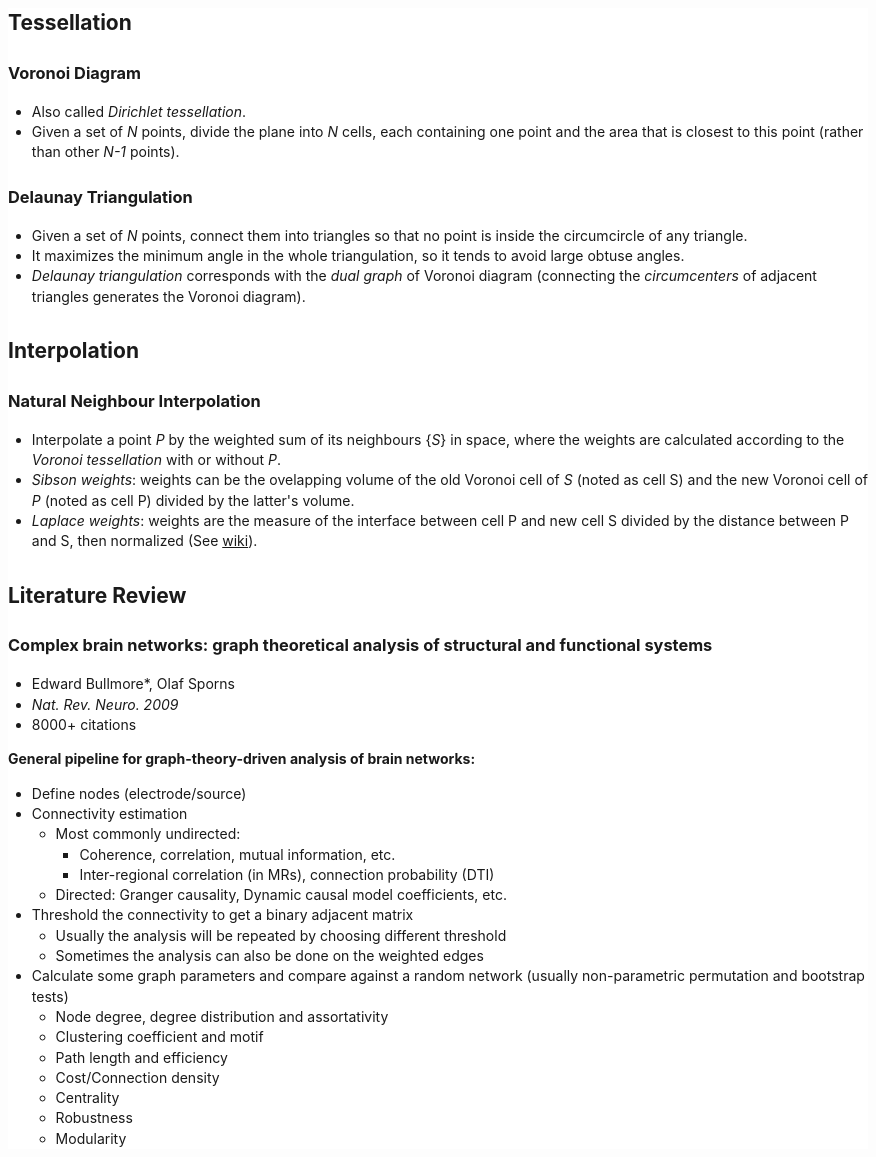 

## Tessellation

### Voronoi Diagram

- Also called *Dirichlet tessellation*.
- Given a set of *N* points, divide the plane into *N* cells, each containing one point and the area that is closest to this point (rather than other *N-1* points).

### Delaunay Triangulation

- Given a set of *N* points, connect them into triangles so that no point is inside the circumcircle of any triangle.
- It maximizes the minimum angle in the whole triangulation, so it tends to avoid large obtuse angles.
- *Delaunay triangulation* corresponds with the *dual graph* of Voronoi diagram (connecting the *circumcenters* of adjacent triangles generates the Voronoi diagram).



## Interpolation

### Natural Neighbour Interpolation

- Interpolate a point *P* by the weighted sum of its neighbours {*S*} in space, where the weights are calculated according to the *Voronoi tessellation* with or without *P*.
- *Sibson weights*: weights can be the ovelapping volume of the old Voronoi cell of *S* (noted as cell S) and the new Voronoi cell of *P* (noted as cell P) divided by the latter's volume.
- *Laplace weights*: weights are the measure of the interface between cell P and new cell S divided by the distance between P and S, then normalized (See [wiki](https://en.wanweibaike.com/wiki-Natural%20neighbour%20interpolation)).



## Literature Review

### Complex brain networks: graph theoretical analysis of structural and functional systems

- Edward Bullmore\*, Olaf Sporns
- *Nat. Rev. Neuro. 2009*
- 8000+ citations

**General pipeline for graph-theory-driven analysis of brain networks:**

- Define nodes (electrode/source)
- Connectivity estimation
  - Most commonly undirected:
    - Coherence, correlation, mutual information, etc.
    - Inter-regional correlation (in MRs), connection probability (DTI)
  - Directed: Granger causality, Dynamic causal model coefficients, etc.
- Threshold the connectivity to get a binary adjacent matrix
  - Usually the analysis will be repeated by choosing different threshold
  - Sometimes the analysis can also be done on the weighted edges
- Calculate some graph parameters and compare against a random network (usually non-parametric permutation and bootstrap tests)
  - Node degree, degree distribution and assortativity
  - Clustering coefficient and motif
  - Path length and efficiency
  - Cost/Connection density
  - Centrality
  - Robustness
  - Modularity

